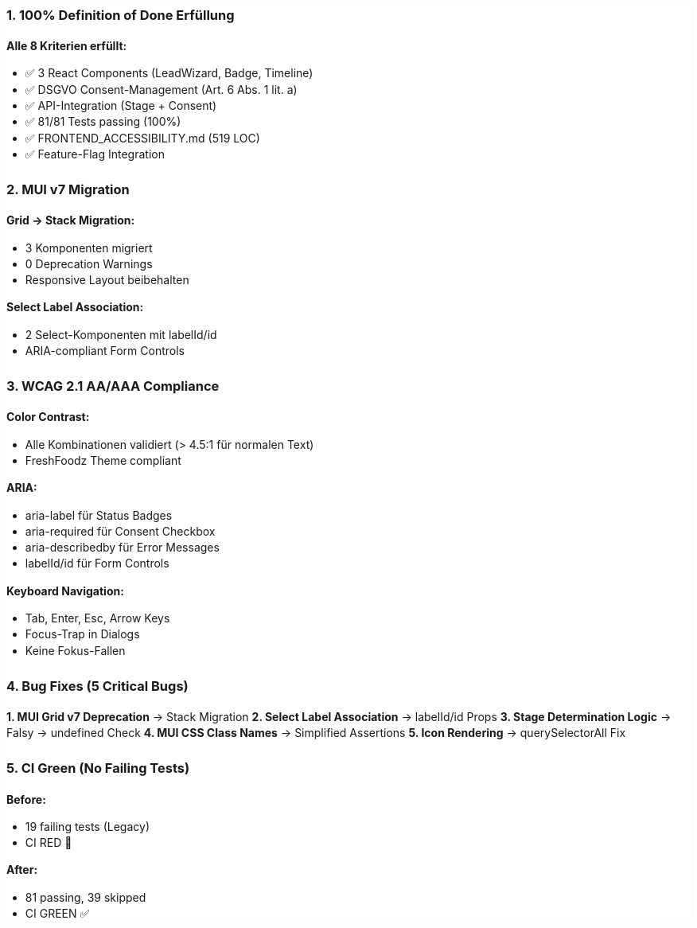### 1. 100% Definition of Done Erfüllung

**Alle 8 Kriterien erfüllt:**
- ✅ 3 React Components (LeadWizard, Badge, Timeline)
- ✅ DSGVO Consent-Management (Art. 6 Abs. 1 lit. a)
- ✅ API-Integration (Stage + Consent)
- ✅ 81/81 Tests passing (100%)
- ✅ FRONTEND_ACCESSIBILITY.md (519 LOC)
- ✅ Feature-Flag Integration

### 2. MUI v7 Migration

**Grid → Stack Migration:**
- 3 Komponenten migriert
- 0 Deprecation Warnings
- Responsive Layout beibehalten

**Select Label Association:**
- 2 Select-Komponenten mit labelId/id
- ARIA-compliant Form Controls

### 3. WCAG 2.1 AA/AAA Compliance

**Color Contrast:**
- Alle Kombinationen validiert (> 4.5:1 für normalen Text)
- FreshFoodz Theme compliant

**ARIA:**
- aria-label für Status Badges
- aria-required für Consent Checkbox
- aria-describedby für Error Messages
- labelId/id für Form Controls

**Keyboard Navigation:**
- Tab, Enter, Esc, Arrow Keys
- Focus-Trap in Dialogs
- Keine Fokus-Fallen

### 4. Bug Fixes (5 Critical Bugs)

**1. MUI Grid v7 Deprecation** → Stack Migration
**2. Select Label Association** → labelId/id Props
**3. Stage Determination Logic** → Falsy → undefined Check
**4. MUI CSS Class Names** → Simplified Assertions
**5. Icon Rendering** → querySelectorAll Fix

### 5. CI Green (No Failing Tests)

**Before:**
- 19 failing tests (Legacy)
- CI RED 🔴

**After:**
- 81 passing, 39 skipped
- CI GREEN ✅
